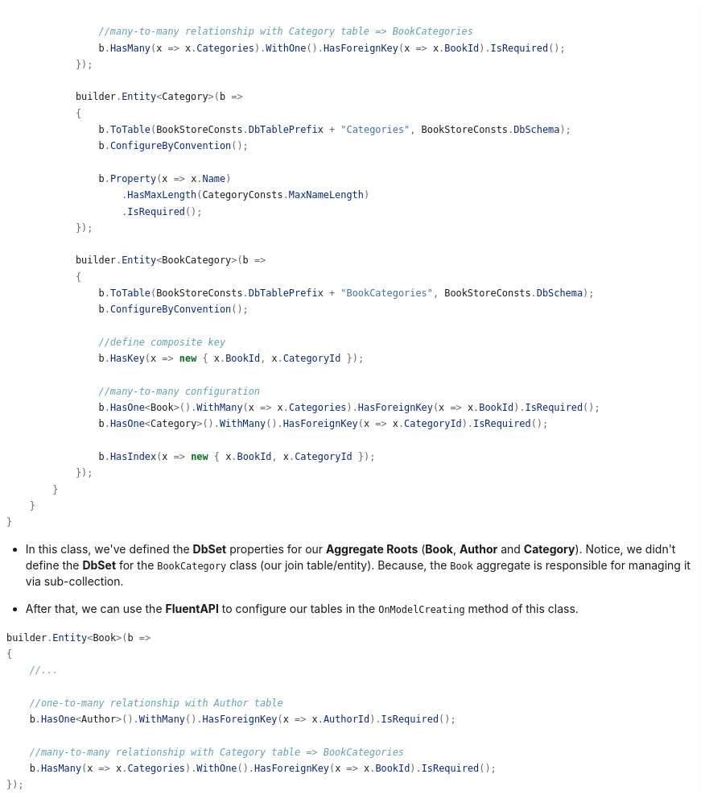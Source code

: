 ```csharp

                //many-to-many relationship with Category table => BookCategories
                b.HasMany(x => x.Categories).WithOne().HasForeignKey(x => x.BookId).IsRequired();
            });

            builder.Entity<Category>(b =>
            {
                b.ToTable(BookStoreConsts.DbTablePrefix + "Categories", BookStoreConsts.DbSchema);
                b.ConfigureByConvention();

                b.Property(x => x.Name)
                    .HasMaxLength(CategoryConsts.MaxNameLength)
                    .IsRequired();
            });

            builder.Entity<BookCategory>(b =>
            {
                b.ToTable(BookStoreConsts.DbTablePrefix + "BookCategories", BookStoreConsts.DbSchema);
                b.ConfigureByConvention();

                //define composite key
                b.HasKey(x => new { x.BookId, x.CategoryId });

                //many-to-many configuration
                b.HasOne<Book>().WithMany(x => x.Categories).HasForeignKey(x => x.BookId).IsRequired();
                b.HasOne<Category>().WithMany().HasForeignKey(x => x.CategoryId).IsRequired();
                
                b.HasIndex(x => new { x.BookId, x.CategoryId });
            });
        }
    }
}
```

* In this class, we've defined the **DbSet** properties for our **Aggregate Roots** (**Book**, **Author** and **Category**). Notice, we didn't define the **DbSet** for the `BookCategory` class (our join table/entity). Because, the `Book` aggregate is responsible for managing it via sub-collection.

* After that, we can use the **FluentAPI** to configure our tables in the `OnModelCreating` method of this class.

```csharp
builder.Entity<Book>(b =>
{
    //...

    //one-to-many relationship with Author table
    b.HasOne<Author>().WithMany().HasForeignKey(x => x.AuthorId).IsRequired();

    //many-to-many relationship with Category table => BookCategories
    b.HasMany(x => x.Categories).WithOne().HasForeignKey(x => x.BookId).IsRequired();
});
```
